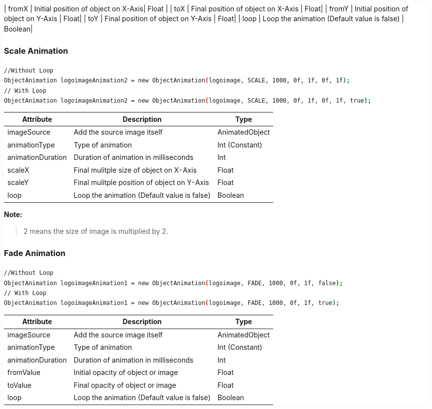 | fromX | Initial position of object on X-Axis| Float |
| toX | Final position of object on X-Axis | Float|
| fromY | Initial position of object on Y-Axis | Float|
| toY | Final position of object on Y-Axis | Float|
| loop | Loop the animation (Default value is false) | Boolean|

  

### Scale Animation

```sh
//Without Loop
ObjectAnimation logoimageAnimation2 = new ObjectAnimation(logoimage, SCALE, 1000, 0f, 1f, 0f, 1f);
// With Loop
ObjectAnimation logoimageAnimation2 = new ObjectAnimation(logoimage, SCALE, 1000, 0f, 1f, 0f, 1f, true);
```

| Attribute | Description | Type
| ------ | ------ | ------- |
| imageSource | Add the source image itself | AnimatedObject |
| animationType | Type of animation | Int (Constant) |
| animationDuration | Duration of animation in milliseconds | Int |
| scaleX | Final mulitple size of object on X-Axis | Float|
| scaleY | Final mulitple position of object on Y-Axis | Float|
| loop | Loop the animation (Default value is false) | Boolean|

**Note:**
> 2 means the size of image is multiplied by 2.

  

### Fade Animation

```sh
//Without Loop
ObjectAnimation logoimageAnimation1 = new ObjectAnimation(logoimage, FADE, 1000, 0f, 1f, false);
// With Loop
ObjectAnimation logoimageAnimation1 = new ObjectAnimation(logoimage, FADE, 1000, 0f, 1f, true);

```

| Attribute | Description | Type
| ------ | ------ | ------- |
| imageSource | Add the source image itself | AnimatedObject |
| animationType | Type of animation | Int (Constant) |
| animationDuration | Duration of animation in milliseconds | Int |
| fromValue | Initial opacity of object or image| Float |
| toValue | Final opacity of object or image | Float|
| loop | Loop the animation (Default value is false) | Boolean|
